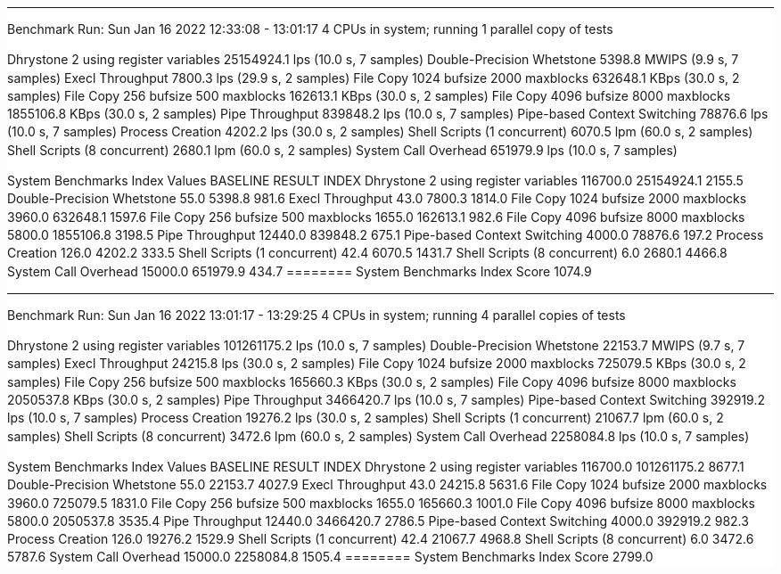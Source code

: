------------------------------------------------------------------------
Benchmark Run: Sun Jan 16 2022 12:33:08 - 13:01:17
4 CPUs in system; running 1 parallel copy of tests

Dhrystone 2 using register variables       25154924.1 lps   (10.0 s, 7 samples)
Double-Precision Whetstone                     5398.8 MWIPS (9.9 s, 7 samples)
Execl Throughput                               7800.3 lps   (29.9 s, 2 samples)
File Copy 1024 bufsize 2000 maxblocks        632648.1 KBps  (30.0 s, 2 samples)
File Copy 256 bufsize 500 maxblocks          162613.1 KBps  (30.0 s, 2 samples)
File Copy 4096 bufsize 8000 maxblocks       1855106.8 KBps  (30.0 s, 2 samples)
Pipe Throughput                              839848.2 lps   (10.0 s, 7 samples)
Pipe-based Context Switching                  78876.6 lps   (10.0 s, 7 samples)
Process Creation                               4202.2 lps   (30.0 s, 2 samples)
Shell Scripts (1 concurrent)                   6070.5 lpm   (60.0 s, 2 samples)
Shell Scripts (8 concurrent)                   2680.1 lpm   (60.0 s, 2 samples)
System Call Overhead                         651979.9 lps   (10.0 s, 7 samples)

System Benchmarks Index Values               BASELINE       RESULT    INDEX
Dhrystone 2 using register variables         116700.0   25154924.1   2155.5
Double-Precision Whetstone                       55.0       5398.8    981.6
Execl Throughput                                 43.0       7800.3   1814.0
File Copy 1024 bufsize 2000 maxblocks          3960.0     632648.1   1597.6
File Copy 256 bufsize 500 maxblocks            1655.0     162613.1    982.6
File Copy 4096 bufsize 8000 maxblocks          5800.0    1855106.8   3198.5
Pipe Throughput                               12440.0     839848.2    675.1
Pipe-based Context Switching                   4000.0      78876.6    197.2
Process Creation                                126.0       4202.2    333.5
Shell Scripts (1 concurrent)                     42.4       6070.5   1431.7
Shell Scripts (8 concurrent)                      6.0       2680.1   4466.8
System Call Overhead                          15000.0     651979.9    434.7
                                                                   ========
System Benchmarks Index Score                                        1074.9

------------------------------------------------------------------------
Benchmark Run: Sun Jan 16 2022 13:01:17 - 13:29:25
4 CPUs in system; running 4 parallel copies of tests

Dhrystone 2 using register variables      101261175.2 lps   (10.0 s, 7 samples)
Double-Precision Whetstone                    22153.7 MWIPS (9.7 s, 7 samples)
Execl Throughput                              24215.8 lps   (30.0 s, 2 samples)
File Copy 1024 bufsize 2000 maxblocks        725079.5 KBps  (30.0 s, 2 samples)
File Copy 256 bufsize 500 maxblocks          165660.3 KBps  (30.0 s, 2 samples)
File Copy 4096 bufsize 8000 maxblocks       2050537.8 KBps  (30.0 s, 2 samples)
Pipe Throughput                             3466420.7 lps   (10.0 s, 7 samples)
Pipe-based Context Switching                 392919.2 lps   (10.0 s, 7 samples)
Process Creation                              19276.2 lps   (30.0 s, 2 samples)
Shell Scripts (1 concurrent)                  21067.7 lpm   (60.0 s, 2 samples)
Shell Scripts (8 concurrent)                   3472.6 lpm   (60.0 s, 2 samples)
System Call Overhead                        2258084.8 lps   (10.0 s, 7 samples)

System Benchmarks Index Values               BASELINE       RESULT    INDEX
Dhrystone 2 using register variables         116700.0  101261175.2   8677.1
Double-Precision Whetstone                       55.0      22153.7   4027.9
Execl Throughput                                 43.0      24215.8   5631.6
File Copy 1024 bufsize 2000 maxblocks          3960.0     725079.5   1831.0
File Copy 256 bufsize 500 maxblocks            1655.0     165660.3   1001.0
File Copy 4096 bufsize 8000 maxblocks          5800.0    2050537.8   3535.4
Pipe Throughput                               12440.0    3466420.7   2786.5
Pipe-based Context Switching                   4000.0     392919.2    982.3
Process Creation                                126.0      19276.2   1529.9
Shell Scripts (1 concurrent)                     42.4      21067.7   4968.8
Shell Scripts (8 concurrent)                      6.0       3472.6   5787.6
System Call Overhead                          15000.0    2258084.8   1505.4
                                                                   ========
System Benchmarks Index Score                                        2799.0
